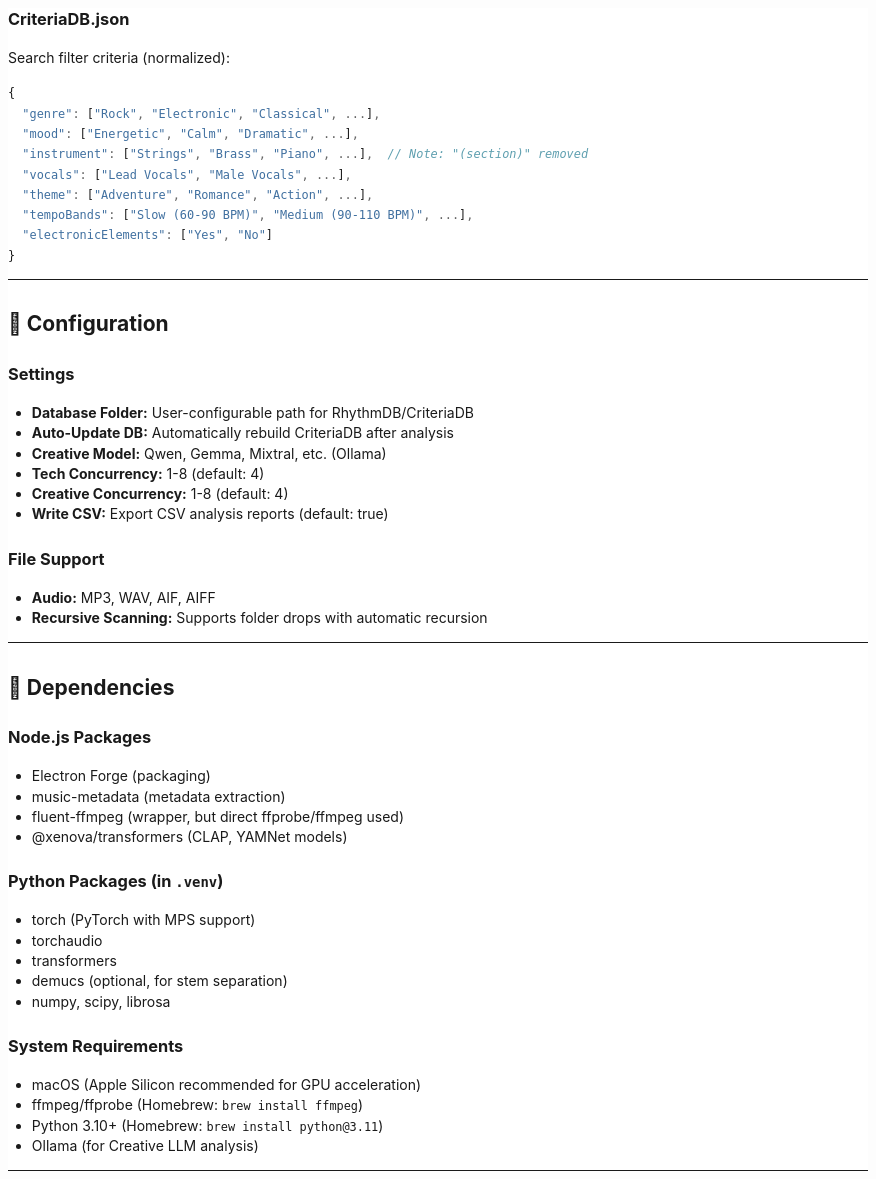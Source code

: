 ### **CriteriaDB.json**
Search filter criteria (normalized):

```javascript
{
  "genre": ["Rock", "Electronic", "Classical", ...],
  "mood": ["Energetic", "Calm", "Dramatic", ...],
  "instrument": ["Strings", "Brass", "Piano", ...],  // Note: "(section)" removed
  "vocals": ["Lead Vocals", "Male Vocals", ...],
  "theme": ["Adventure", "Romance", "Action", ...],
  "tempoBands": ["Slow (60-90 BPM)", "Medium (90-110 BPM)", ...],
  "electronicElements": ["Yes", "No"]
}
```

---

## 📝 Configuration

### **Settings**
- **Database Folder:** User-configurable path for RhythmDB/CriteriaDB
- **Auto-Update DB:** Automatically rebuild CriteriaDB after analysis
- **Creative Model:** Qwen, Gemma, Mixtral, etc. (Ollama)
- **Tech Concurrency:** 1-8 (default: 4)
- **Creative Concurrency:** 1-8 (default: 4)
- **Write CSV:** Export CSV analysis reports (default: true)

### **File Support**
- **Audio:** MP3, WAV, AIF, AIFF
- **Recursive Scanning:** Supports folder drops with automatic recursion

---

## 🔧 Dependencies

### **Node.js Packages**
- Electron Forge (packaging)
- music-metadata (metadata extraction)
- fluent-ffmpeg (wrapper, but direct ffprobe/ffmpeg used)
- @xenova/transformers (CLAP, YAMNet models)

### **Python Packages** (in `.venv`)
- torch (PyTorch with MPS support)
- torchaudio
- transformers
- demucs (optional, for stem separation)
- numpy, scipy, librosa

### **System Requirements**
- macOS (Apple Silicon recommended for GPU acceleration)
- ffmpeg/ffprobe (Homebrew: `brew install ffmpeg`)
- Python 3.10+ (Homebrew: `brew install python@3.11`)
- Ollama (for Creative LLM analysis)

---